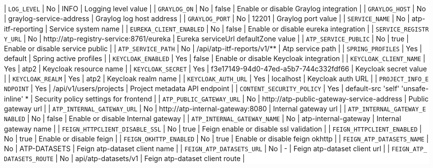 | `LOG_LEVEL`                              | No        | INFO                                                                                                           | Logging level value                             |
| `GRAYLOG_ON`                             | No        | false                                                                                                          | Enable or disable Graylog integration           |
| `GRAYLOG_HOST`                           | No        | graylog-service-address                                                                                        | Graylog log host address                        |
| `GRAYLOG_PORT`                           | No        | 12201                                                                                                          | Graylog port value                              |
| `SERVICE_NAME`                           | No        | atp-itf-reporting                                                                                              | Service system name                             |
| `EUREKA_CLIENT_ENABLED`                  | No        | false                                                                                                          | Enable or disable eureka integration            |
| `SERVICE_REGISTRY_URL`                   | No        | http://atp-registry-service:8761/eureka                                                                        | Eureka serviceUrl defaultZone value             |
| `ATP_SERVICE_PUBLIC`                     | No        | true                                                                                                           | Enable or disable service public                |
| `ATP_SERVICE_PATH`                       | No        | /api/atp-itf-reports/v1/**                                                                                     | Atp service path                                |
| `SPRING_PROFILES`                        | Yes       | default                                                                                                        | Spring active profiles                          |
| `KEYCLOAK_ENABLED`                       | Yes       | false                                                                                                          | Enable or disable Keycloak integration          |
| `KEYCLOAK_CLIENT_NAME`                   | Yes       | atp2                                                                                                           | Keycloak resource name                          |
| `KEYCLOAK_SECRET`                        | Yes       | f3e17149-94d0-47ed-a5b7-744c332fdf66                                                                           | Keycloak secret value                           |
| `KEYCLOAK_REALM`                         | Yes       | atp2                                                                                                           | Keycloak realm name                             |
| `KEYCLOAK_AUTH_URL`                      | Yes       | localhost                                                                                                      | Keycloak auth URL                               |
| `PROJECT_INFO_ENDPOINT`                  | Yes       | /api/v1/users/projects                                                                                         | Project metadata API endpoint                   |
| `CONTENT_SECURITY_POLICY`                | Yes       | default-src 'self' 'unsafe-inline' *                                                                           | Security policy settings for frontend           |
| `ATP_PUBLIC_GATEWAY_URL`                 | No        | http://atp-public-gateway-service-address                                                                      | Public gateway url                              |
| `ATP_INTERNAL_GATEWAY_URL`               | No        | http://atp-internal-gateway:8080                                                                               | Internal gateway url                            |
| `ATP_INTERNAL_GATEWAY_ENABLED`           | No        | false                                                                                                          | Enable or disable Internal gateway              |
| `ATP_INTERNAL_GATEWAY_NAME`              | No        | atp-internal-gateway                                                                                           | Internal gateway name                           |
| `FEIGN_HTTPCLIENT_DISABLE_SSL`           | No        | true                                                                                                           | Feign enable or disable ssl validation          |
| `FEIGN_HTTPCLIENT_ENABLED`               | No        | true                                                                                                           | Enable or disable feign                         |
| `FEIGN_OKHTTP_ENABLED`                   | No        | true                                                                                                           | Enable or disable feign okhttp                  |
| `FEIGN_ATP_DATASETS_NAME`                | No        | ATP-DATASETS                                                                                                   | Feign atp-dataset client name                   |
| `FEIGN_ATP_DATASETS_URL`                 | No        | -                                                                                                              | Feign atp-dataset client url                    |
| `FEIGN_ATP_DATASETS_ROUTE`               | No        | api/atp-datasets/v1                                                                                            | Feign atp-dataset client route                  |